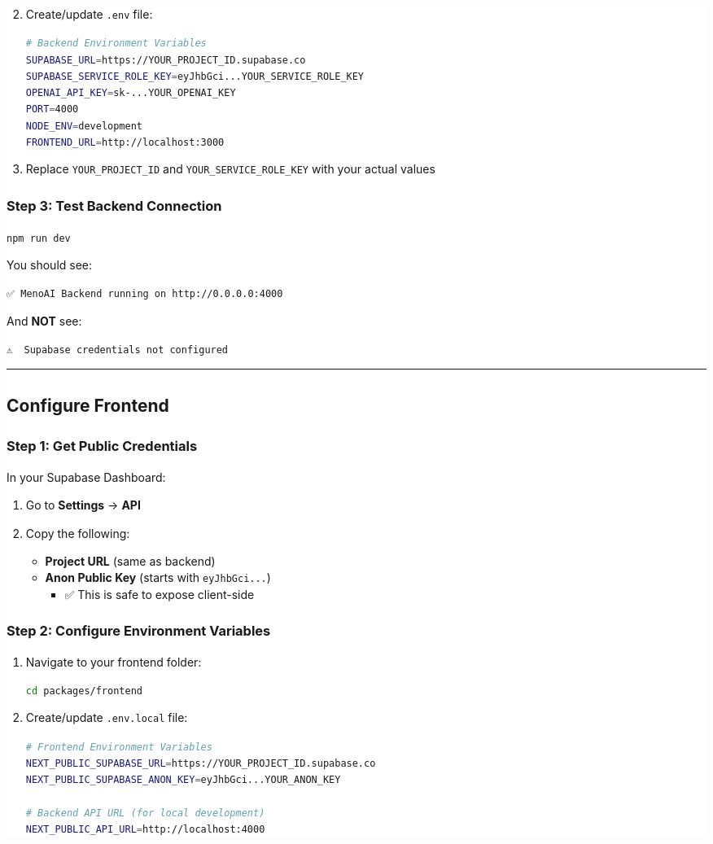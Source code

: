 2. Create/update `.env` file:
   ```bash
   # Backend Environment Variables
   SUPABASE_URL=https://YOUR_PROJECT_ID.supabase.co
   SUPABASE_SERVICE_ROLE_KEY=eyJhbGci...YOUR_SERVICE_ROLE_KEY
   OPENAI_API_KEY=sk-...YOUR_OPENAI_KEY
   PORT=4000
   NODE_ENV=development
   FRONTEND_URL=http://localhost:3000
   ```

3. Replace `YOUR_PROJECT_ID` and `YOUR_SERVICE_ROLE_KEY` with your actual values

### Step 3: Test Backend Connection

```bash
npm run dev
```

You should see:
```
✅ MenoAI Backend running on http://0.0.0.0:4000
```

And **NOT** see:
```
⚠️  Supabase credentials not configured
```

---

## Configure Frontend

### Step 1: Get Public Credentials

In your Supabase Dashboard:

1. Go to **Settings** → **API**

2. Copy the following:
   - **Project URL** (same as backend)
   - **Anon Public Key** (starts with `eyJhbGci...`)
     - ✅ This is safe to expose client-side

### Step 2: Configure Environment Variables

1. Navigate to your frontend folder:
   ```bash
   cd packages/frontend
   ```

2. Create/update `.env.local` file:
   ```bash
   # Frontend Environment Variables
   NEXT_PUBLIC_SUPABASE_URL=https://YOUR_PROJECT_ID.supabase.co
   NEXT_PUBLIC_SUPABASE_ANON_KEY=eyJhbGci...YOUR_ANON_KEY

   # Backend API URL (for local development)
   NEXT_PUBLIC_API_URL=http://localhost:4000
   ```
